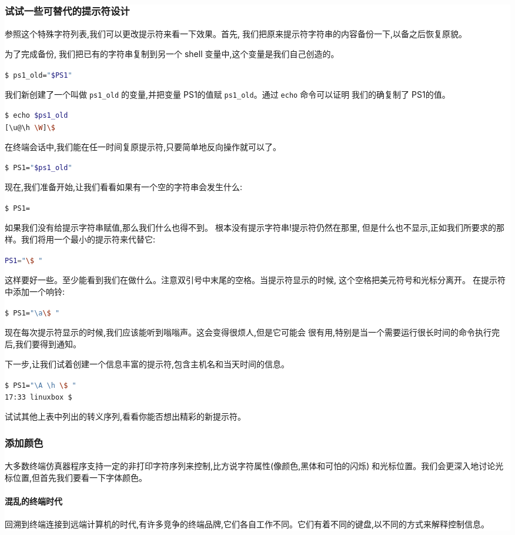 ### 试试一些可替代的提示符设计

参照这个特殊字符列表,我们可以更改提示符来看一下效果。首先, 我们把原来提示符字符串的内容备份一下,以备之后恢复原貌。

为了完成备份, 我们把已有的字符串复制到另一个 shell 变量中,这个变量是我们自己创造的。

```bash
$ ps1_old="$PS1"
```

我们新创建了一个叫做 `ps1_old` 的变量,并把变量 PS1的值赋 `ps1_old`。通过 `echo` 命令可以证明 我们的确复制了 PS1的值。

```bash
$ echo $ps1_old
[\u@\h \W]\$
```

在终端会话中,我们能在任一时间复原提示符,只要简单地反向操作就可以了。

```bash
$ PS1="$ps1_old"
```

现在,我们准备开始,让我们看看如果有一个空的字符串会发生什么:

```bash
$ PS1=
```

如果我们没有给提示字符串赋值,那么我们什么也得不到。
根本没有提示字符串!提示符仍然在那里, 但是什么也不显示,正如我们所要求的那样。我们将用一个最小的提示符来代替它:

```bash
PS1="\$ "
```

这样要好一些。至少能看到我们在做什么。注意双引号中末尾的空格。当提示符显示的时候, 这个空格把美元符号和光标分离开。
在提示符中添加一个响铃:

```bash
$ PS1="\a\$ "
```

现在每次提示符显示的时候,我们应该能听到嗡嗡声。这会变得很烦人,但是它可能会 很有用,特别是当一个需要运行很长时间的命令执行完后,我们要得到通知。

下一步,让我们试着创建一个信息丰富的提示符,包含主机名和当天时间的信息。

```bash
$ PS1="\A \h \$ "
17:33 linuxbox $
```

试试其他上表中列出的转义序列,看看你能否想出精彩的新提示符。

### 添加颜色

大多数终端仿真器程序支持一定的非打印字符序列来控制,比方说字符属性(像颜色,黑体和可怕的闪烁) 和光标位置。我们会更深入地讨论光标位置,但首先我们要看一下字体颜色。

#### 混乱的终端时代

回溯到终端连接到远端计算机的时代,有许多竞争的终端品牌,它们各自工作不同。它们有着不同的键盘,以不同的方式来解释控制信息。


[Bill Joy]: http://en.wikipedia.org/wiki/Bill_Joy
[Bram Moolenaar]: http://en.wikipedia.org/wiki/Bram_Moolenaar
[学习 vi 编辑器]: http://en.wikibooks.org/wiki/Vi